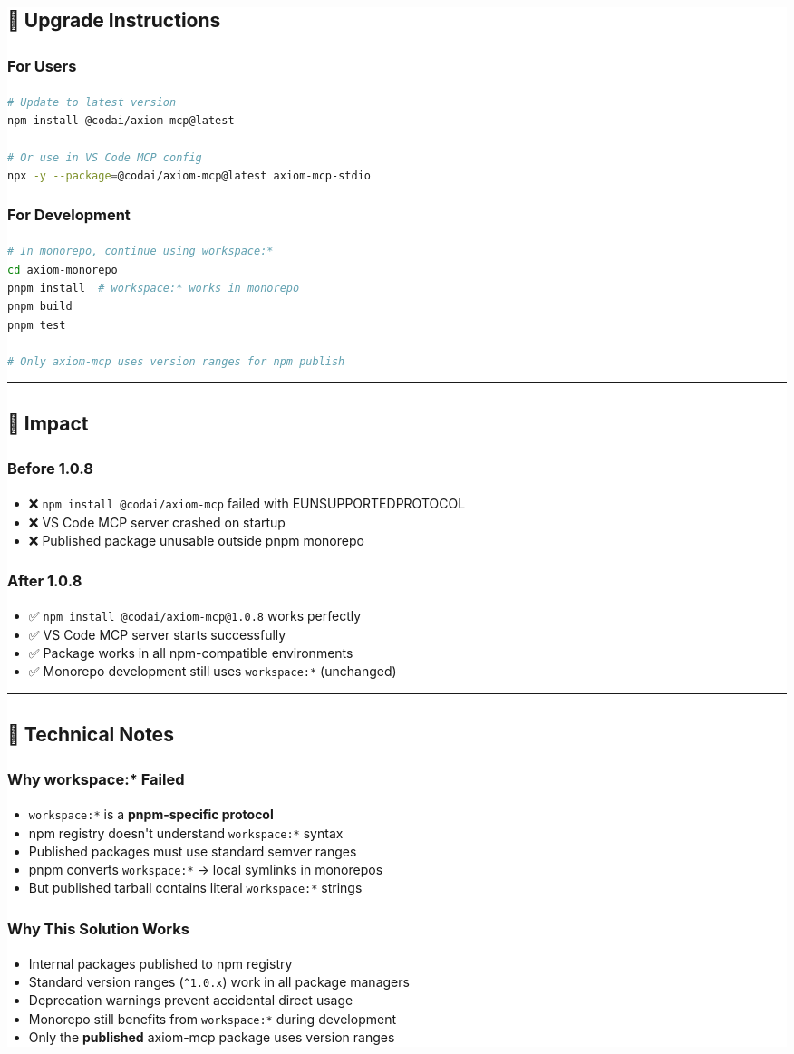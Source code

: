 
## 🔄 Upgrade Instructions

### For Users
```bash
# Update to latest version
npm install @codai/axiom-mcp@latest

# Or use in VS Code MCP config
npx -y --package=@codai/axiom-mcp@latest axiom-mcp-stdio
```

### For Development
```bash
# In monorepo, continue using workspace:*
cd axiom-monorepo
pnpm install  # workspace:* works in monorepo
pnpm build
pnpm test

# Only axiom-mcp uses version ranges for npm publish
```

---

## 🎯 Impact

### Before 1.0.8
- ❌ `npm install @codai/axiom-mcp` failed with EUNSUPPORTEDPROTOCOL
- ❌ VS Code MCP server crashed on startup
- ❌ Published package unusable outside pnpm monorepo

### After 1.0.8
- ✅ `npm install @codai/axiom-mcp@1.0.8` works perfectly
- ✅ VS Code MCP server starts successfully
- ✅ Package works in all npm-compatible environments
- ✅ Monorepo development still uses `workspace:*` (unchanged)

---

## 📝 Technical Notes

### Why workspace:* Failed
- `workspace:*` is a **pnpm-specific protocol**
- npm registry doesn't understand `workspace:*` syntax
- Published packages must use standard semver ranges
- pnpm converts `workspace:*` → local symlinks in monorepos
- But published tarball contains literal `workspace:*` strings

### Why This Solution Works
- Internal packages published to npm registry
- Standard version ranges (`^1.0.x`) work in all package managers
- Deprecation warnings prevent accidental direct usage
- Monorepo still benefits from `workspace:*` during development
- Only the **published** axiom-mcp package uses version ranges
